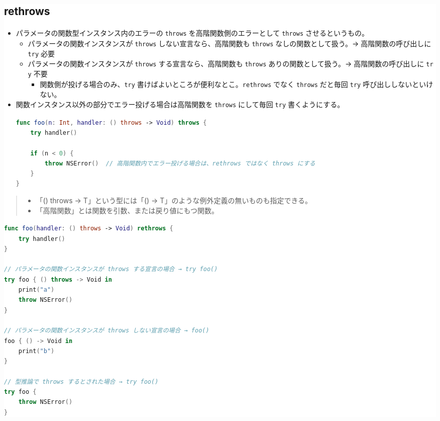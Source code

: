 
## rethrows
- パラメータの関数型インスタンス内のエラーの `throws` を高階関数側のエラーとして `throws` させるというもの。
	- パラメータの関数インスタンスが `throws` しない宣言なら、高階関数も `throws` なしの関数として扱う。→ 高階関数の呼び出しに `try` 必要
	- パラメータの関数インスタンスが `throws` する宣言なら、高階関数も `throws` ありの関数として扱う。→ 高階関数の呼び出しに `try` 不要
		- 関数側が投げる場合のみ、`try` 書けばよいところが便利なとこ。`rethrows` でなく `throws` だと毎回 `try` 呼び出ししないといけない。
- 関数インスタンス以外の部分でエラー投げる場合は高階関数を `throws` にして毎回 `try` 書くようにする。
	```Swift
	func foo(n: Int, handler: () throws -> Void) throws {
	    try handler()

	    if (n < 0) {
	        throw NSError()  // 高階関数内でエラー投げる場合は、rethrows ではなく throws にする
	    }
	}
	```

> - 「() throws -> T」という型には「() -> T」のような例外定義の無いものも指定できる。
> - 「高階関数」とは関数を引数、または戻り値にもつ関数。


```Swift
func foo(handler: () throws -> Void) rethrows {
    try handler()
}

// パラメータの関数インスタンスが throws する宣言の場合 → try foo()
try foo { () throws -> Void in
    print("a")
    throw NSError()
}

// パラメータの関数インスタンスが throws しない宣言の場合 → foo()
foo { () -> Void in
    print("b")
}

// 型推論で throws するとされた場合 → try foo()
try foo {
    throw NSError()
}
````

